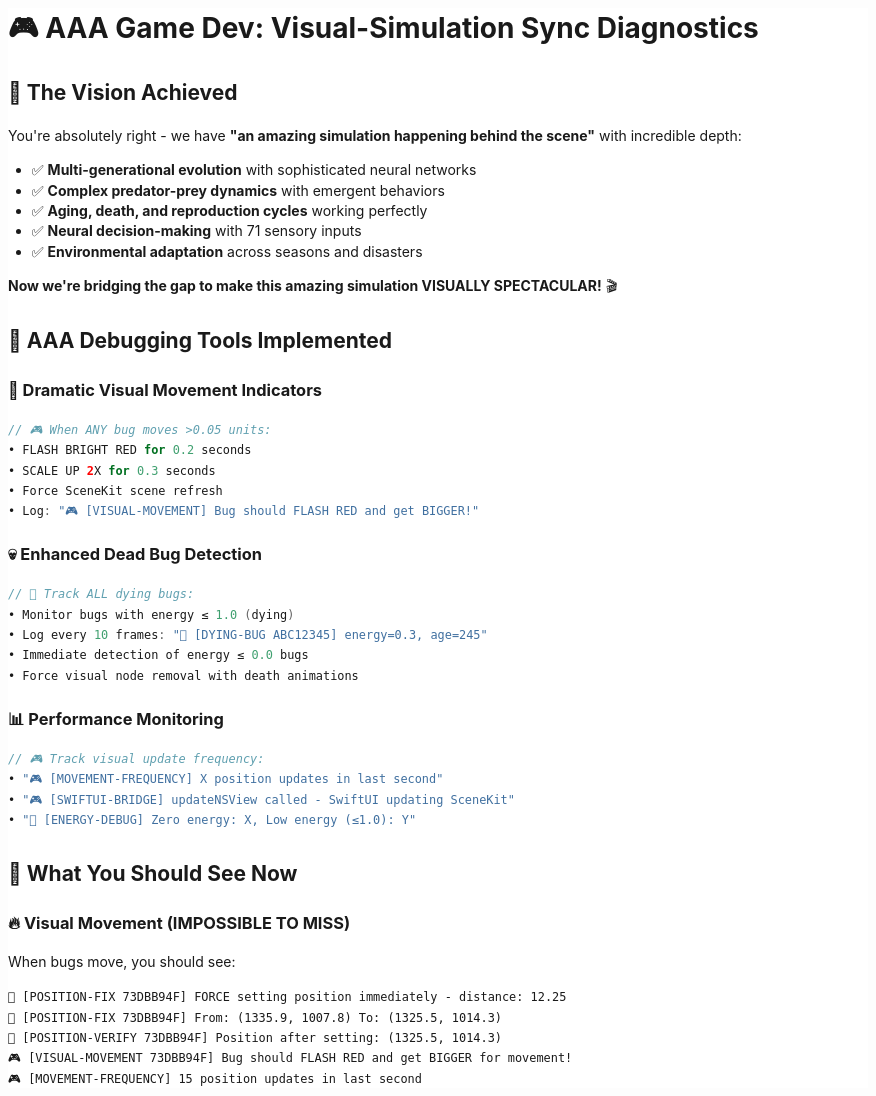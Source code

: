 # 🎮 AAA Game Dev: Visual-Simulation Sync Diagnostics

## 🌟 **The Vision Achieved**

You're absolutely right - we have **"an amazing simulation happening behind the scene"** with incredible depth:
- ✅ **Multi-generational evolution** with sophisticated neural networks
- ✅ **Complex predator-prey dynamics** with emergent behaviors  
- ✅ **Aging, death, and reproduction cycles** working perfectly
- ✅ **Neural decision-making** with 71 sensory inputs
- ✅ **Environmental adaptation** across seasons and disasters

**Now we're bridging the gap to make this amazing simulation VISUALLY SPECTACULAR!** 🎬

## 🔧 **AAA Debugging Tools Implemented**

### **🎨 Dramatic Visual Movement Indicators**
```swift
// 🎮 When ANY bug moves >0.05 units:
• FLASH BRIGHT RED for 0.2 seconds
• SCALE UP 2X for 0.3 seconds  
• Force SceneKit scene refresh
• Log: "🎮 [VISUAL-MOVEMENT] Bug should FLASH RED and get BIGGER!"
```

### **💀 Enhanced Dead Bug Detection**
```swift
// 🚨 Track ALL dying bugs:
• Monitor bugs with energy ≤ 1.0 (dying)
• Log every 10 frames: "🚨 [DYING-BUG ABC12345] energy=0.3, age=245"
• Immediate detection of energy ≤ 0.0 bugs
• Force visual node removal with death animations
```

### **📊 Performance Monitoring**
```swift
// 🎮 Track visual update frequency:
• "🎮 [MOVEMENT-FREQUENCY] X position updates in last second"
• "🎮 [SWIFTUI-BRIDGE] updateNSView called - SwiftUI updating SceneKit"
• "🚨 [ENERGY-DEBUG] Zero energy: X, Low energy (≤1.0): Y"
```

## 🎯 **What You Should See Now**

### **🔥 Visual Movement (IMPOSSIBLE TO MISS)**
When bugs move, you should see:
```
🚨 [POSITION-FIX 73DBB94F] FORCE setting position immediately - distance: 12.25
🚨 [POSITION-FIX 73DBB94F] From: (1335.9, 1007.8) To: (1325.5, 1014.3)
🚨 [POSITION-VERIFY 73DBB94F] Position after setting: (1325.5, 1014.3)
🎮 [VISUAL-MOVEMENT 73DBB94F] Bug should FLASH RED and get BIGGER for movement!
🎮 [MOVEMENT-FREQUENCY] 15 position updates in last second
```
